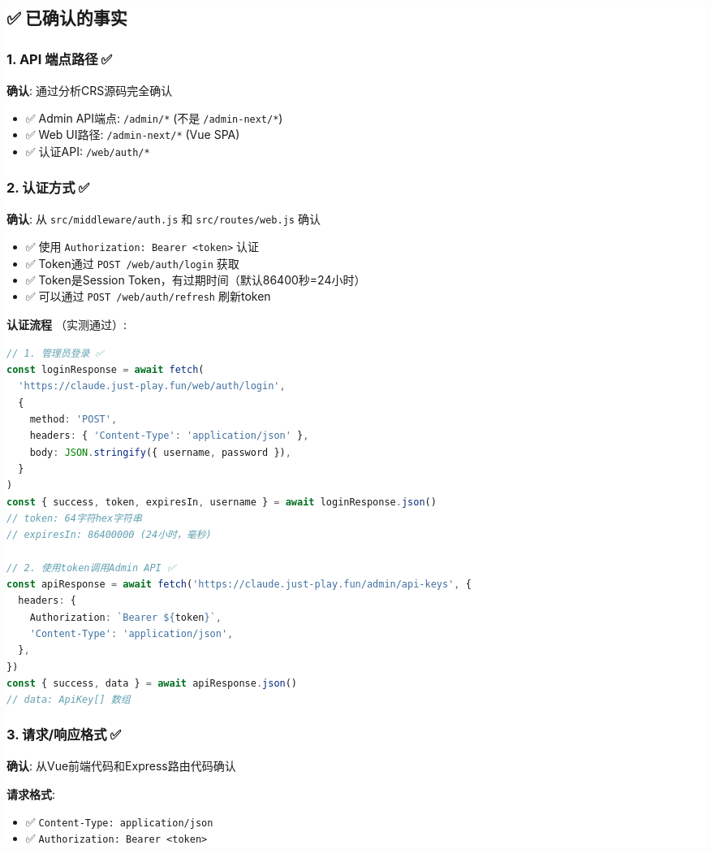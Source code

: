 
## ✅ 已确认的事实

### 1. API 端点路径 ✅

**确认**: 通过分析CRS源码完全确认

- ✅ Admin API端点: `/admin/*` (不是 `/admin-next/*`)
- ✅ Web UI路径: `/admin-next/*` (Vue SPA)
- ✅ 认证API: `/web/auth/*`

### 2. 认证方式 ✅

**确认**: 从 `src/middleware/auth.js` 和 `src/routes/web.js` 确认

- ✅ 使用 `Authorization: Bearer <token>` 认证
- ✅ Token通过 `POST /web/auth/login` 获取
- ✅ Token是Session Token，有过期时间（默认86400秒=24小时）
- ✅ 可以通过 `POST /web/auth/refresh` 刷新token

**认证流程** （实测通过）:

```typescript
// 1. 管理员登录 ✅
const loginResponse = await fetch(
  'https://claude.just-play.fun/web/auth/login',
  {
    method: 'POST',
    headers: { 'Content-Type': 'application/json' },
    body: JSON.stringify({ username, password }),
  }
)
const { success, token, expiresIn, username } = await loginResponse.json()
// token: 64字符hex字符串
// expiresIn: 86400000 (24小时，毫秒)

// 2. 使用token调用Admin API ✅
const apiResponse = await fetch('https://claude.just-play.fun/admin/api-keys', {
  headers: {
    Authorization: `Bearer ${token}`,
    'Content-Type': 'application/json',
  },
})
const { success, data } = await apiResponse.json()
// data: ApiKey[] 数组
```

### 3. 请求/响应格式 ✅

**确认**: 从Vue前端代码和Express路由代码确认

**请求格式**:

- ✅ `Content-Type: application/json`
- ✅ `Authorization: Bearer <token>`

